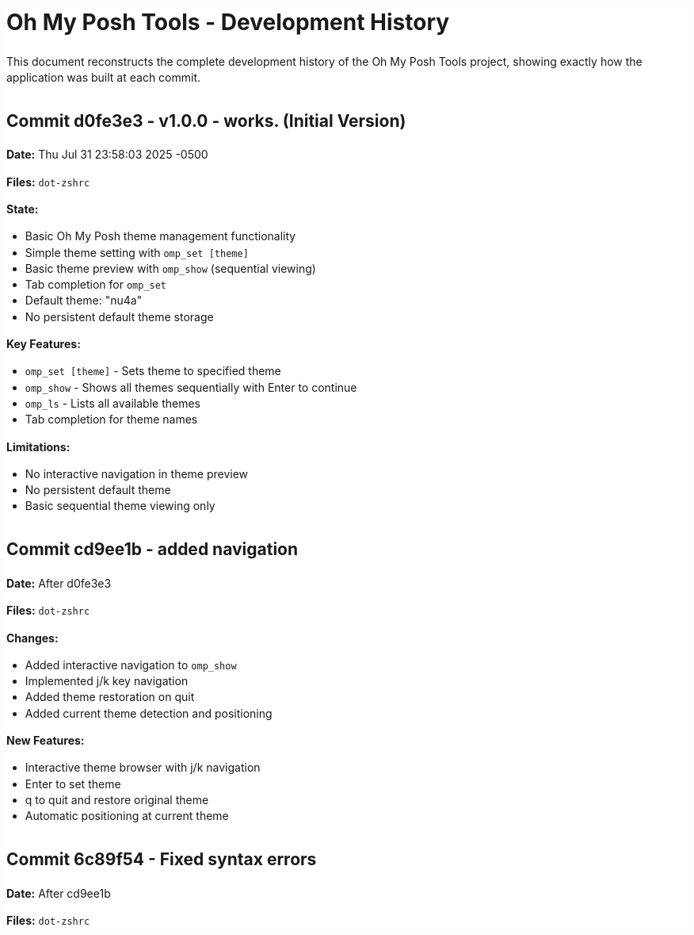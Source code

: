 # Oh My Posh Tools - Development History

This document reconstructs the complete development history of the Oh My Posh Tools project, showing exactly how the application was built at each commit.

## Commit d0fe3e3 - v1.0.0 - works. (Initial Version)

**Date:** Thu Jul 31 23:58:03 2025 -0500

**Files:** `dot-zshrc`

**State:**
- Basic Oh My Posh theme management functionality
- Simple theme setting with `omp_set [theme]`
- Basic theme preview with `omp_show` (sequential viewing)
- Tab completion for `omp_set`
- Default theme: "nu4a"
- No persistent default theme storage

**Key Features:**
- `omp_set [theme]` - Sets theme to specified theme
- `omp_show` - Shows all themes sequentially with Enter to continue
- `omp_ls` - Lists all available themes
- Tab completion for theme names

**Limitations:**
- No interactive navigation in theme preview
- No persistent default theme
- Basic sequential theme viewing only

## Commit cd9ee1b - added navigation

**Date:** After d0fe3e3

**Files:** `dot-zshrc`

**Changes:**
- Added interactive navigation to `omp_show`
- Implemented j/k key navigation
- Added theme restoration on quit
- Added current theme detection and positioning

**New Features:**
- Interactive theme browser with j/k navigation
- Enter to set theme
- q to quit and restore original theme
- Automatic positioning at current theme

## Commit 6c89f54 - Fixed syntax errors

**Date:** After cd9ee1b

**Files:** `dot-zshrc`

